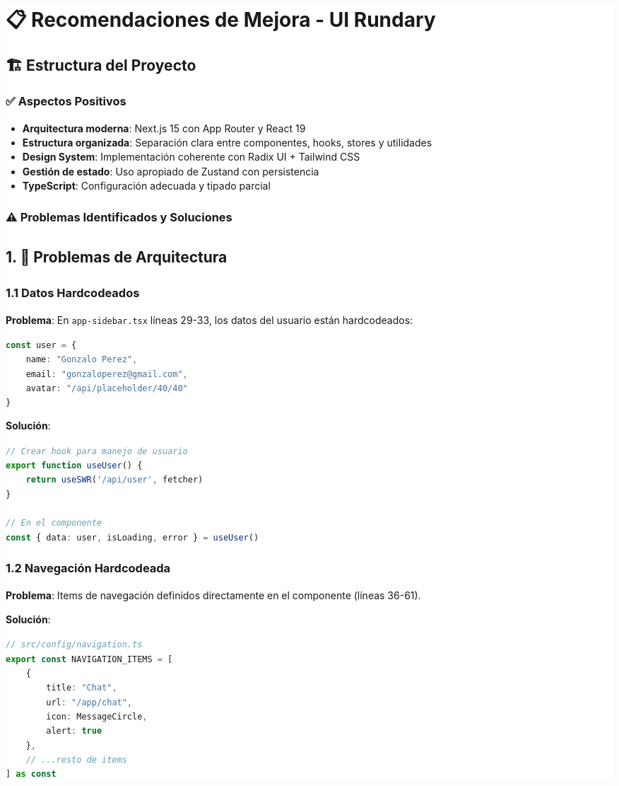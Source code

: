 # 📋 Recomendaciones de Mejora - UI Rundary

## 🏗️ Estructura del Proyecto

### ✅ Aspectos Positivos
- **Arquitectura moderna**: Next.js 15 con App Router y React 19
- **Estructura organizada**: Separación clara entre componentes, hooks, stores y utilidades
- **Design System**: Implementación coherente con Radix UI + Tailwind CSS
- **Gestión de estado**: Uso apropiado de Zustand con persistencia
- **TypeScript**: Configuración adecuada y tipado parcial

### ⚠️ Problemas Identificados y Soluciones

## 1. 🔧 Problemas de Arquitectura

### 1.1 Datos Hardcodeados
**Problema**: En `app-sidebar.tsx` líneas 29-33, los datos del usuario están hardcodeados:
```typescript
const user = {
    name: "Gonzalo Perez", 
    email: "gonzaloperez@gmail.com",
    avatar: "/api/placeholder/40/40"
}
```

**Solución**:
```typescript
// Crear hook para manejo de usuario
export function useUser() {
    return useSWR('/api/user', fetcher)
}

// En el componente
const { data: user, isLoading, error } = useUser()
```

### 1.2 Navegación Hardcodeada
**Problema**: Items de navegación definidos directamente en el componente (líneas 36-61).

**Solución**:
```typescript
// src/config/navigation.ts
export const NAVIGATION_ITEMS = [
    {
        title: "Chat",
        url: "/app/chat", 
        icon: MessageCircle,
        alert: true
    },
    // ...resto de items
] as const
```
